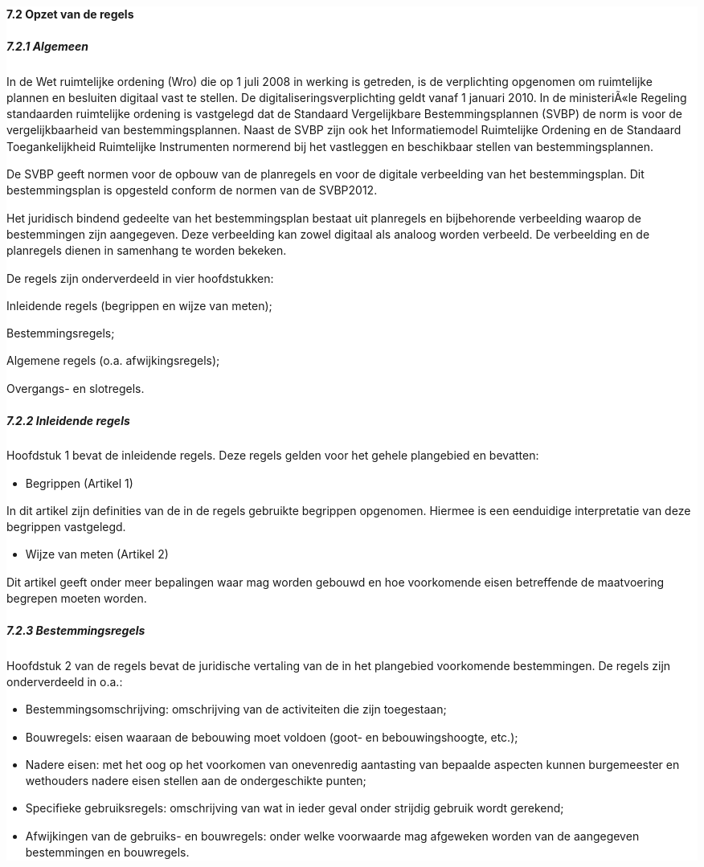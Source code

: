 #### 7\.2 Opzet van de regels

##### 7\.2\.1 Algemeen

In de Wet ruimtelijke ordening (Wro) die op 1 juli 2008 in werking is getreden, is de verplichting opgenomen om ruimtelijke plannen en besluiten digitaal vast te stellen. De digitaliseringsverplichting geldt vanaf 1 januari 2010\. In de ministeriÃ«le Regeling standaarden ruimtelijke ordening is vastgelegd dat de Standaard Vergelijkbare Bestemmingsplannen (SVBP) de norm is voor de vergelijkbaarheid van bestemmingsplannen. Naast de SVBP zijn ook het Informatiemodel Ruimtelijke Ordening en de Standaard Toegankelijkheid Ruimtelijke Instrumenten normerend bij het vastleggen en beschikbaar stellen van bestemmingsplannen.

De SVBP geeft normen voor de opbouw van de planregels en voor de digitale verbeelding van het bestemmingsplan. Dit bestemmingsplan is opgesteld conform de normen van de SVBP2012\.

Het juridisch bindend gedeelte van het bestemmingsplan bestaat uit planregels en bijbehorende verbeelding waarop de bestemmingen zijn aangegeven. Deze verbeelding kan zowel digitaal als analoog worden verbeeld. De verbeelding en de planregels dienen in samenhang te worden bekeken.

De regels zijn onderverdeeld in vier hoofdstukken:

Inleidende regels (begrippen en wijze van meten);

Bestemmingsregels;

Algemene regels (o.a. afwijkingsregels);

Overgangs\- en slotregels.

##### 7\.2\.2 Inleidende regels

Hoofdstuk 1 bevat de inleidende regels. Deze regels gelden voor het gehele plangebied en bevatten:

* Begrippen (Artikel 1)

In dit artikel zijn definities van de in de regels gebruikte begrippen opgenomen. Hiermee is een eenduidige interpretatie van deze begrippen vastgelegd.

* Wijze van meten (Artikel 2)

Dit artikel geeft onder meer bepalingen waar mag worden gebouwd en hoe voorkomende eisen betreffende de maatvoering begrepen moeten worden.

##### 7\.2\.3 Bestemmingsregels

Hoofdstuk 2 van de regels bevat de juridische vertaling van de in het plangebied voorkomende bestemmingen. De regels zijn onderverdeeld in o.a.:

* Bestemmingsomschrijving: omschrijving van de activiteiten die zijn toegestaan;

* Bouwregels: eisen waaraan de bebouwing moet voldoen (goot\- en bebouwingshoogte, etc.);

* Nadere eisen: met het oog op het voorkomen van onevenredig aantasting van bepaalde aspecten kunnen burgemeester en wethouders nadere eisen stellen aan de ondergeschikte punten;

* Specifieke gebruiksregels: omschrijving van wat in ieder geval onder strijdig gebruik wordt gerekend;

* Afwijkingen van de gebruiks\- en bouwregels: onder welke voorwaarde mag afgeweken worden van de aangegeven bestemmingen en bouwregels.
